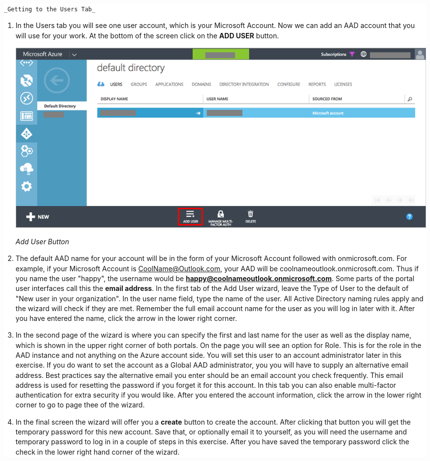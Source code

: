     _Getting to the Users Tab_

1. In the Users tab you will see one user account, which is your Microsoft Account. Now we can add an AAD account that you will use for your work. At the bottom of the screen click on the **ADD USER** button.

    ![Add User Button](Images/aad-active-directory-add-user.png)

    _Add User Button_

1. The default AAD name for your account will be in the form of your Microsoft Account followed with onmicrosoft.com. For example, if your Microsoft Account is CoolName@Outlook.com, your AAD will be coolnameoutlook.onmicrosoft.com. Thus if you name the user "happy", the username would be **happy@coolnameoutlook.onmicrosoft.com**. Some parts of the portal user interfaces call this the **email address**. In the first tab of the Add User wizard, leave the Type of User to the default of "New user in your organization". In the user name field, type the name of the user. All Active Directory naming rules apply and the wizard will check if they are met. Remember the full email account name for the user as you will log in later with it. After you have entered the name, click the arrow in the lower right corner.

1. In the second page of the wizard is where you can specify the first and last name for the user as well as the display name, which is shown in the upper right corner of both portals. On the page you will see an option for Role. This is for the role in the AAD instance and not anything on the Azure account side. You will set this user to an account administrator later in this exercise. If you do want to set the account as a Global AAD administrator, you you will have to supply an alternative email address. Best practices say the alternative email you enter should be an email account you check frequently. This email address is used for resetting the password if you forget it for this account. In this tab you can also enable multi-factor authentication for extra security if you would like. After you entered the account information, click the arrow in the lower right corner to go to page thee of the wizard.

1. In the final screen the wizard will offer you a **create** button to create the account. After clicking that button you will get the temporary password for this new account. Save that, or optionally email it to yourself, as you will need the username and temporary password to log in in a couple of steps in this exercise. After you have saved the temporary password click the check in the lower right hand corner of the wizard.
